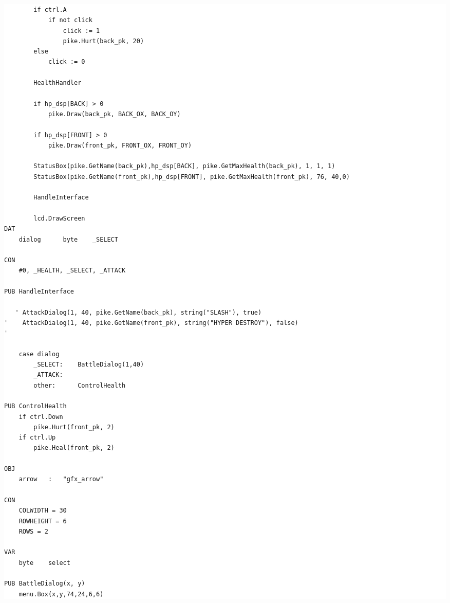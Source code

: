             if ctrl.A
                if not click
                    click := 1
                    pike.Hurt(back_pk, 20)
            else
                click := 0

            HealthHandler

            if hp_dsp[BACK] > 0
                pike.Draw(back_pk, BACK_OX, BACK_OY)

            if hp_dsp[FRONT] > 0
                pike.Draw(front_pk, FRONT_OX, FRONT_OY)

            StatusBox(pike.GetName(back_pk),hp_dsp[BACK], pike.GetMaxHealth(back_pk), 1, 1, 1)
            StatusBox(pike.GetName(front_pk),hp_dsp[FRONT], pike.GetMaxHealth(front_pk), 76, 40,0)

            HandleInterface

            lcd.DrawScreen
    DAT
        dialog      byte    _SELECT

    CON
        #0, _HEALTH, _SELECT, _ATTACK

    PUB HandleInterface

       ' AttackDialog(1, 40, pike.GetName(back_pk), string("SLASH"), true)
    '    AttackDialog(1, 40, pike.GetName(front_pk), string("HYPER DESTROY"), false)
    '

        case dialog
            _SELECT:    BattleDialog(1,40)
            _ATTACK:
            other:      ControlHealth

    PUB ControlHealth
        if ctrl.Down
            pike.Hurt(front_pk, 2)
        if ctrl.Up
            pike.Heal(front_pk, 2)

    OBJ
        arrow   :   "gfx_arrow"

    CON
        COLWIDTH = 30
        ROWHEIGHT = 6
        ROWS = 2

    VAR
        byte    select

    PUB BattleDialog(x, y)
        menu.Box(x,y,74,24,6,6)
